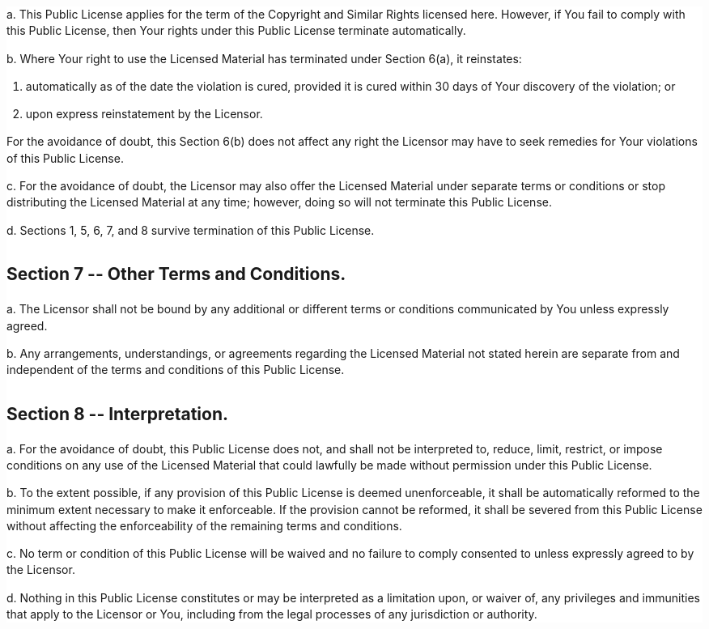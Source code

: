 a. This Public License applies for the term of the Copyright and
   Similar Rights licensed here. However, if You fail to comply with
   this Public License, then Your rights under this Public License
   terminate automatically.

b. Where Your right to use the Licensed Material has terminated under
   Section 6(a), it reinstates:

  1. automatically as of the date the violation is cured, provided
    it is cured within 30 days of Your discovery of the
    violation; or

  2. upon express reinstatement by the Licensor.

For the avoidance of doubt, this Section 6(b) does not affect any
right the Licensor may have to seek remedies for Your violations
of this Public License.

c. For the avoidance of doubt, the Licensor may also offer the
   Licensed Material under separate terms or conditions or stop
   distributing the Licensed Material at any time; however, doing so
   will not terminate this Public License.

d. Sections 1, 5, 6, 7, and 8 survive termination of this Public
   License.


## Section 7 -- Other Terms and Conditions.

a. The Licensor shall not be bound by any additional or different
   terms or conditions communicated by You unless expressly agreed.

b. Any arrangements, understandings, or agreements regarding the
   Licensed Material not stated herein are separate from and
   independent of the terms and conditions of this Public License.


## Section 8 -- Interpretation.

a. For the avoidance of doubt, this Public License does not, and
   shall not be interpreted to, reduce, limit, restrict, or impose
   conditions on any use of the Licensed Material that could lawfully
   be made without permission under this Public License.

b. To the extent possible, if any provision of this Public License is
   deemed unenforceable, it shall be automatically reformed to the
   minimum extent necessary to make it enforceable. If the provision
   cannot be reformed, it shall be severed from this Public License
   without affecting the enforceability of the remaining terms and
   conditions.

c. No term or condition of this Public License will be waived and no
   failure to comply consented to unless expressly agreed to by the
   Licensor.

d. Nothing in this Public License constitutes or may be interpreted
   as a limitation upon, or waiver of, any privileges and immunities
   that apply to the Licensor or You, including from the legal
   processes of any jurisdiction or authority.
